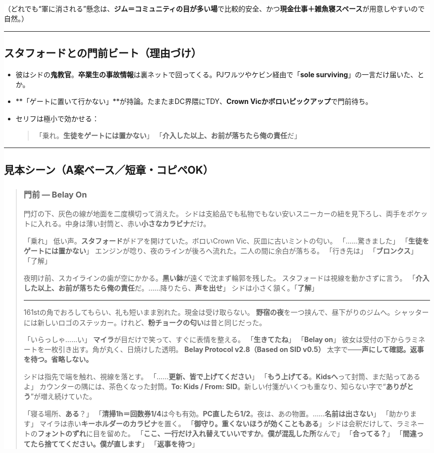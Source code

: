 （どれでも“軍に消される”懸念は、**ジム＝コミュニティの目が多い場**で比較的安全、かつ**現金仕事＋雑魚寝スペース**が用意しやすいので自然。）

---

## スタフォードとの門前ビート（理由づけ）

* 彼はシドの**鬼教官**。**卒業生の事故情報**は裏ネットで回ってくる。PJワルツやケビン経由で「**sole surviving**」の一言だけ届いた、とか。
* **「ゲートに置いて行かない」**が持論。たまたまDC界隈にTDY、**Crown Vicかボロいピックアップ**で門前待ち。
* セリフは極小で効かせる：

  > 「乗れ。**生徒をゲートには置かない**」
  > 「**介入した以上、お前が落ちたら俺の責任**だ」

---

## 見本シーン（A案ベース／短章・コピペOK）

> ### 門前 — Belay On
>
> 門灯の下、灰色の線が地面を二度横切って消えた。
> シドは支給品でも私物でもない安いスニーカーの紐を見下ろし、両手をポケットに入れる。中身は薄い封筒と、赤い**小さなカラビナ**だけ。
>
> 「乗れ」
> 低い声。**スタフォード**がドアを開けていた。ボロいCrown Vic、灰皿に古いミントの匂い。
> 「……驚きました」
> 「**生徒をゲートには置かない**」
> エンジンが唸り、夜のラインが後ろへ流れた。二人の間に余白が落ちる。
> 「行き先は」
> 「**ブロンクス**」
> 「了解」
>
> 夜明け前、スカイラインの歯が空にかかる。**黒い鉢**が遠くで沈まず輪郭を残した。
> スタフォードは視線を動かさずに言う。
> 「**介入した以上、お前が落ちたら俺の責任**だ。……降りたら、**声を出せ**」
> シドは小さく頷く。「**了解**」
>
> ---
>
> 161stの角でおろしてもらい、礼も短いまま別れた。現金は受け取らない。
> **野宿の夜**を一つ挟んで、昼下がりのジムへ。シャッターには新しいロゴのステッカー。けれど、**粉チョークの匂い**は昔と同じだった。
>
> 「いらっしゃ……い」
> **マイラ**が目だけで笑って、すぐに表情を整える。
> 「**生きてたね**」
> 「**Belay on**」
> 彼女は受付の下からラミネートを一枚引き出す。角が丸く、日焼けした透明。
> **Belay Protocol v2.8（Based on SID v0.5）**
> 太字で——**声にして確認。返事を待つ。省略しない。**
>
> シドは指先で端を触れ、視線を落とす。
> 「……**更新、皆で上げてください**」
> 「**もう上げてる**。**Kidsへ**って封筒、まだ貼ってあるよ」
> カウンターの隅には、茶色くなった封筒。**To: Kids / From: SID**。新しい付箋がいくつも重なり、知らない字で“**ありがとう**”が増え続けていた。
>
> 「寝る場所、**ある**？」
> 「**清掃1h＝回数券1/4**は今も有効。**PC直したら1/2**。夜は、あの物置。……**名前は出さない**」
> 「助かります」
> マイラは赤い**キーホルダーのカラビナ**を置く。
> 「**御守り。重くないほうが効くこともある**」
> シドは会釈だけして、ラミネートの**フォントのずれ**に目を留めた。
> 「**ここ、一行だけ入れ替えていいですか**。**僕が混乱した所**なんで」
> 「**合ってる？**」
> 「**間違ってたら捨ててください。僕が直します**」
> 「**返事を待つ**」